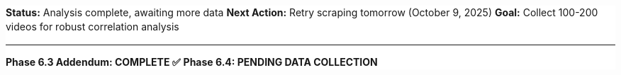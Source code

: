 
**Status:** Analysis complete, awaiting more data
**Next Action:** Retry scraping tomorrow (October 9, 2025)
**Goal:** Collect 100-200 videos for robust correlation analysis

---

**Phase 6.3 Addendum: COMPLETE ✅**
**Phase 6.4: PENDING DATA COLLECTION**
